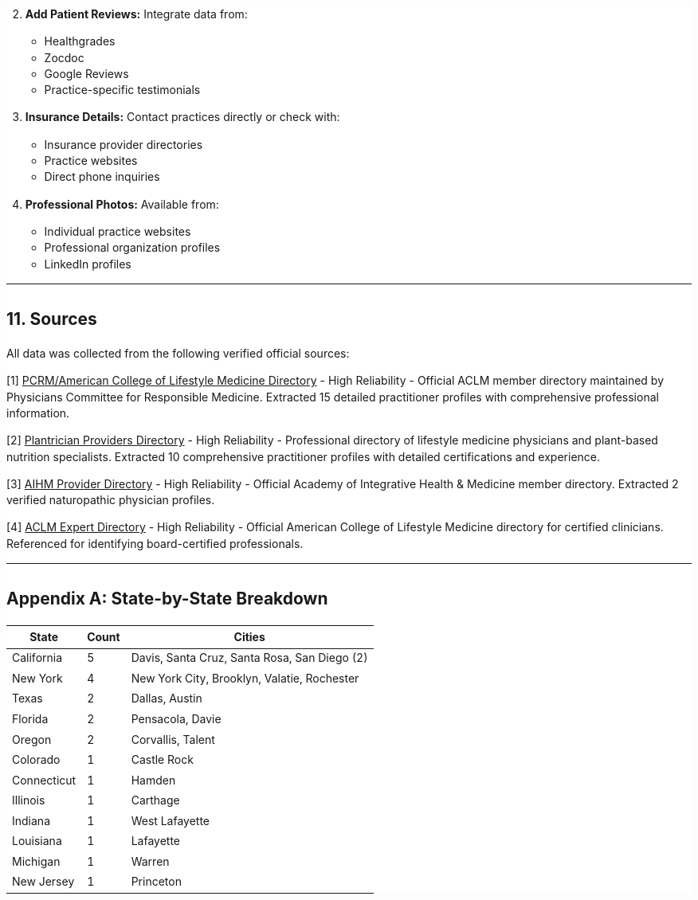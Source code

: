 2. **Add Patient Reviews:** Integrate data from:
   - Healthgrades
   - Zocdoc
   - Google Reviews
   - Practice-specific testimonials

3. **Insurance Details:** Contact practices directly or check with:
   - Insurance provider directories
   - Practice websites
   - Direct phone inquiries

4. **Professional Photos:** Available from:
   - Individual practice websites
   - Professional organization profiles
   - LinkedIn profiles

---

## 11. Sources

All data was collected from the following verified official sources:

[1] [PCRM/American College of Lifestyle Medicine Directory](https://www.pcrm.org/findadoctor/american-college-lifestyle-medicine) - High Reliability - Official ACLM member directory maintained by Physicians Committee for Responsible Medicine. Extracted 15 detailed practitioner profiles with comprehensive professional information.

[2] [Plantrician Providers Directory](https://plantrician.org/places/category/lifestyle-medicine-physician/) - High Reliability - Professional directory of lifestyle medicine physicians and plant-based nutrition specialists. Extracted 10 comprehensive practitioner profiles with detailed certifications and experience.

[3] [AIHM Provider Directory](https://members.aihm.org/find-a-provider/) - High Reliability - Official Academy of Integrative Health & Medicine member directory. Extracted 2 verified naturopathic physician profiles.

[4] [ACLM Expert Directory](https://www.lifestylemedpros.org/) - High Reliability - Official American College of Lifestyle Medicine directory for certified clinicians. Referenced for identifying board-certified professionals.

---

## Appendix A: State-by-State Breakdown

| State | Count | Cities |
|-------|-------|--------|
| California | 5 | Davis, Santa Cruz, Santa Rosa, San Diego (2) |
| New York | 4 | New York City, Brooklyn, Valatie, Rochester |
| Texas | 2 | Dallas, Austin |
| Florida | 2 | Pensacola, Davie |
| Oregon | 2 | Corvallis, Talent |
| Colorado | 1 | Castle Rock |
| Connecticut | 1 | Hamden |
| Illinois | 1 | Carthage |
| Indiana | 1 | West Lafayette |
| Louisiana | 1 | Lafayette |
| Michigan | 1 | Warren |
| New Jersey | 1 | Princeton |